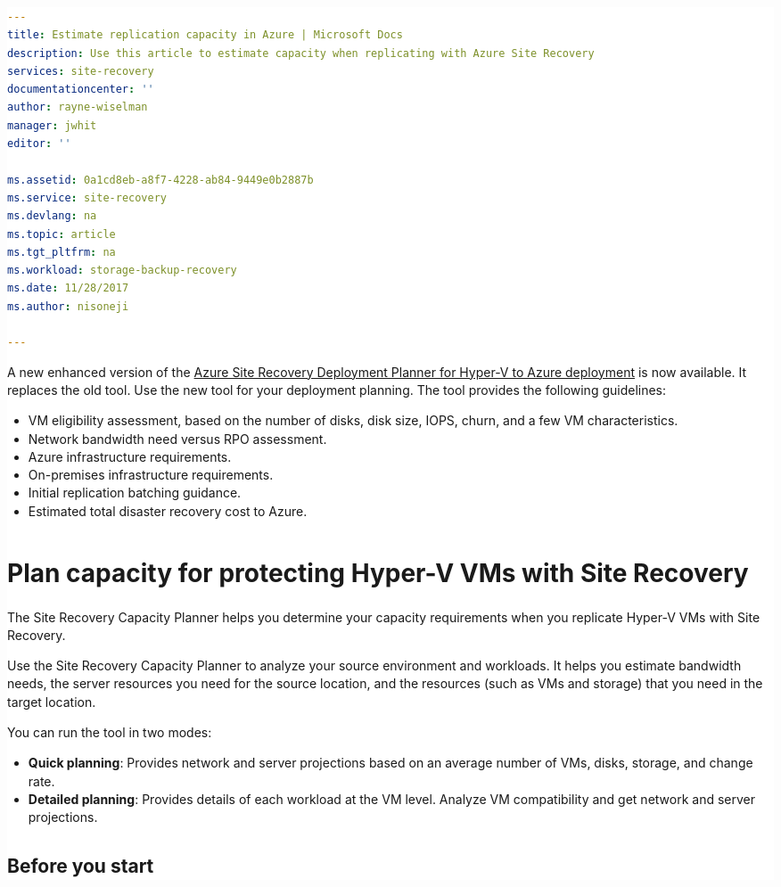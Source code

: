 ```yaml
---
title: Estimate replication capacity in Azure | Microsoft Docs
description: Use this article to estimate capacity when replicating with Azure Site Recovery
services: site-recovery
documentationcenter: ''
author: rayne-wiselman
manager: jwhit
editor: ''

ms.assetid: 0a1cd8eb-a8f7-4228-ab84-9449e0b2887b
ms.service: site-recovery
ms.devlang: na
ms.topic: article
ms.tgt_pltfrm: na
ms.workload: storage-backup-recovery
ms.date: 11/28/2017
ms.author: nisoneji

---
```


A new enhanced version of the [Azure Site Recovery Deployment Planner for Hyper-V to Azure deployment](site-recovery-hyper-v-deployment-planner.md) is now available. It replaces the old tool. Use the new tool for your deployment planning. 
The tool provides the following guidelines:
* VM eligibility assessment, based on the number of disks, disk size, IOPS, churn, and a few VM characteristics.
* Network bandwidth need versus RPO assessment.
* Azure infrastructure requirements.
* On-premises infrastructure requirements.
* Initial replication batching guidance.
* Estimated total disaster recovery cost to Azure.

# Plan capacity for protecting Hyper-V VMs with Site Recovery

The Site Recovery Capacity Planner helps you determine your capacity requirements when you replicate Hyper-V VMs with Site Recovery.

Use the Site Recovery Capacity Planner to analyze your source environment and workloads. It helps you estimate bandwidth needs, the server resources you need for the source location, and the resources (such as VMs and storage) that you need in the target location.

You can run the tool in two modes:

* **Quick planning**: Provides network and server projections based on an average number of VMs, disks, storage, and change rate.
* **Detailed planning**: Provides details of each workload at the VM level. Analyze VM compatibility and get network and server projections.

## Before you start
